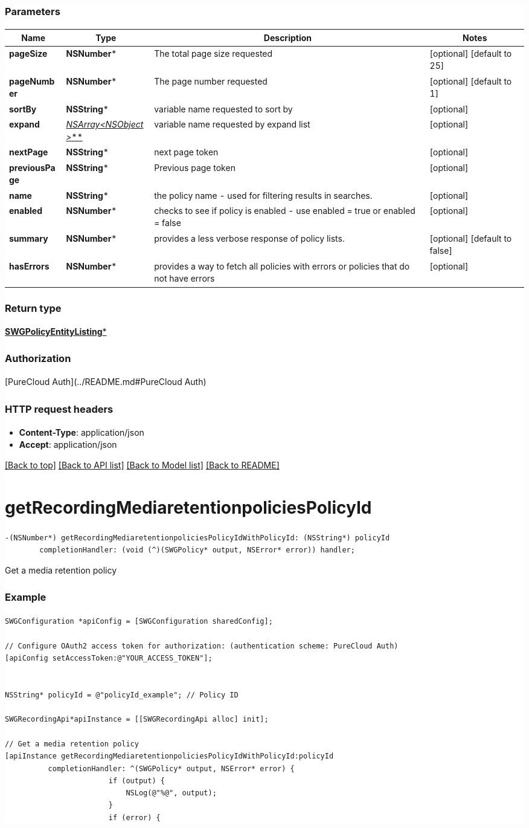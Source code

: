 ### Parameters

Name | Type | Description  | Notes
------------- | ------------- | ------------- | -------------
 **pageSize** | **NSNumber***| The total page size requested | [optional] [default to 25]
 **pageNumber** | **NSNumber***| The page number requested | [optional] [default to 1]
 **sortBy** | **NSString***| variable name requested to sort by | [optional] 
 **expand** | [**NSArray&lt;NSObject*&gt;***](NSObject*.md)| variable name requested by expand list | [optional] 
 **nextPage** | **NSString***| next page token | [optional] 
 **previousPage** | **NSString***| Previous page token | [optional] 
 **name** | **NSString***| the policy name - used for filtering results in searches. | [optional] 
 **enabled** | **NSNumber***| checks to see if policy is enabled - use enabled &#x3D; true or enabled &#x3D; false | [optional] 
 **summary** | **NSNumber***| provides a less verbose response of policy lists. | [optional] [default to false]
 **hasErrors** | **NSNumber***| provides a way to fetch all policies with errors or policies that do not have errors | [optional] 

### Return type

[**SWGPolicyEntityListing***](SWGPolicyEntityListing.md)

### Authorization

[PureCloud Auth](../README.md#PureCloud Auth)

### HTTP request headers

 - **Content-Type**: application/json
 - **Accept**: application/json

[[Back to top]](#) [[Back to API list]](../README.md#documentation-for-api-endpoints) [[Back to Model list]](../README.md#documentation-for-models) [[Back to README]](../README.md)

# **getRecordingMediaretentionpoliciesPolicyId**
```objc
-(NSNumber*) getRecordingMediaretentionpoliciesPolicyIdWithPolicyId: (NSString*) policyId
        completionHandler: (void (^)(SWGPolicy* output, NSError* error)) handler;
```

Get a media retention policy



### Example 
```objc
SWGConfiguration *apiConfig = [SWGConfiguration sharedConfig];

// Configure OAuth2 access token for authorization: (authentication scheme: PureCloud Auth)
[apiConfig setAccessToken:@"YOUR_ACCESS_TOKEN"];


NSString* policyId = @"policyId_example"; // Policy ID

SWGRecordingApi*apiInstance = [[SWGRecordingApi alloc] init];

// Get a media retention policy
[apiInstance getRecordingMediaretentionpoliciesPolicyIdWithPolicyId:policyId
          completionHandler: ^(SWGPolicy* output, NSError* error) {
                        if (output) {
                            NSLog(@"%@", output);
                        }
                        if (error) {
```